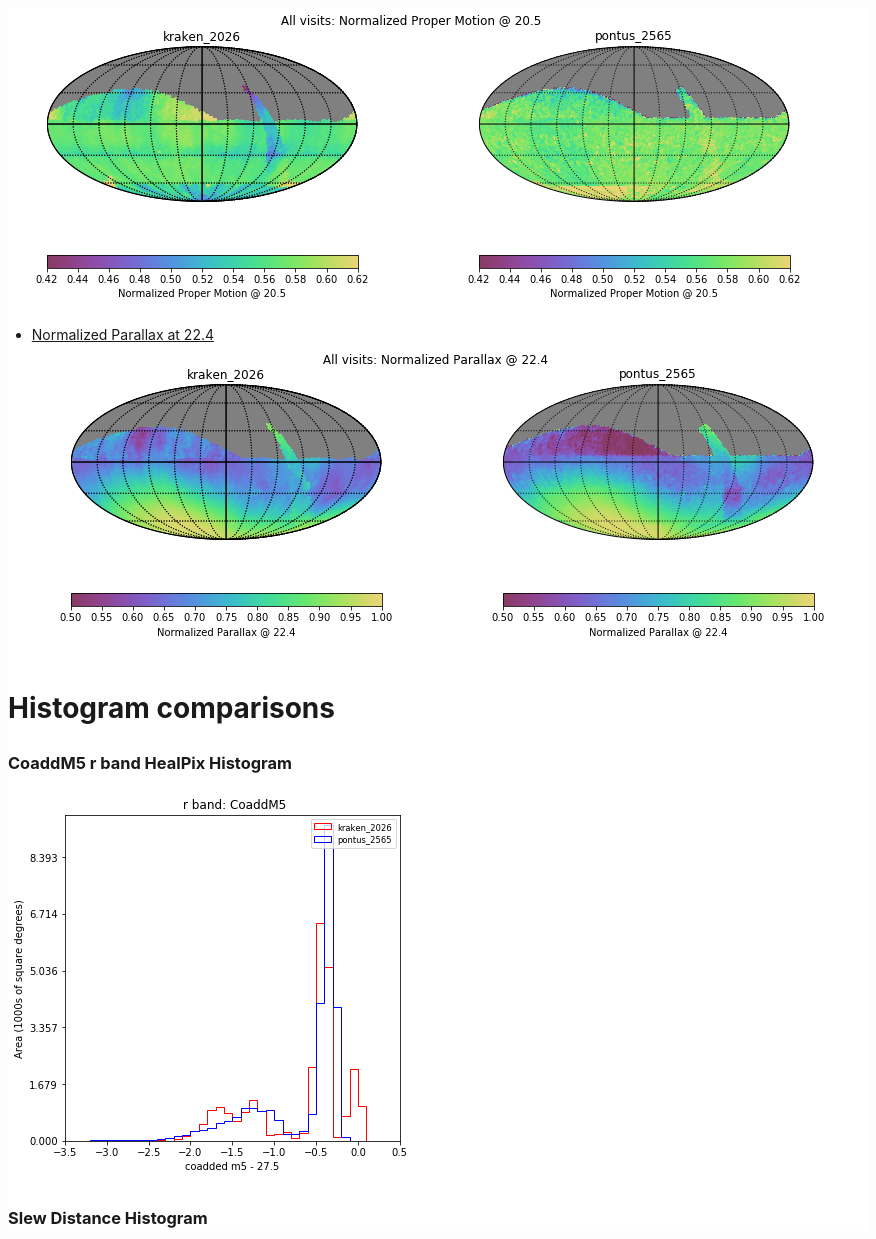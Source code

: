![png](figures/thumb.pontus_2565_kraken_2026_Normalized_Proper_Motion_@_20_5_All_visits_HEAL_ComboSkyMap.png)
- [Normalized Parallax at 22.4](figures/pontus_2565_kraken_2026_Normalized_Parallax_@_22_4_All_visits_HEAL_ComboSkyMap.pdf)
![png](figures/thumb.pontus_2565_kraken_2026_Normalized_Parallax_@_22_4_All_visits_HEAL_ComboSkyMap.png)
# Histogram comparisons
### CoaddM5 r band HealPix Histogram
![png](figures/thumb.pontus_2565_kraken_2026_CoaddM5_r_band_HEAL_ComboHistogram.png)
### Slew Distance Histogram